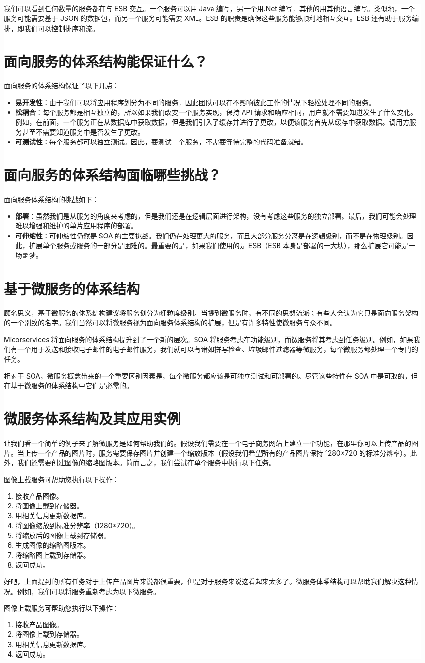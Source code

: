 
我们可以看到任何数量的服务都在与 ESB 交互。一个服务可以用 Java 编写，另一个用.Net 编写，其他的用其他语言编写。类似地，一个服务可能需要基于 JSON 的数据包，而另一个服务可能需要 XML。ESB 的职责是确保这些服务能够顺利地相互交互。ESB 还有助于服务编排，即我们可以控制排序和流。

# 面向服务的体系结构能保证什么？

面向服务的体系结构保证了以下几点：

*   **易开发性**：由于我们可以将应用程序划分为不同的服务，因此团队可以在不影响彼此工作的情况下轻松处理不同的服务。
*   **松耦合**：每个服务都是相互独立的，所以如果我们改变一个服务实现，保持 API 请求和响应相同，用户就不需要知道发生了什么变化。例如，在前面，一个服务正在从数据库中获取数据，但是我们引入了缓存并进行了更改，以便该服务首先从缓存中获取数据。调用方服务甚至不需要知道服务中是否发生了更改。
*   **可测试性**：每个服务都可以独立测试。因此，要测试一个服务，不需要等待完整的代码准备就绪。

# 面向服务的体系结构面临哪些挑战？

面向服务体系结构的挑战如下：

*   **部署**：虽然我们是从服务的角度来考虑的，但是我们还是在逻辑层面进行架构，没有考虑这些服务的独立部署。最后，我们可能会处理难以增强和维护的单片应用程序的部署。
*   **可伸缩性**：可伸缩性仍然是 SOA 的主要挑战。我们仍在处理更大的服务，而且大部分服务分离是在逻辑级别，而不是在物理级别。因此，扩展单个服务或服务的一部分是困难的。最重要的是，如果我们使用的是 ESB（ESB 本身是部署的一大块），那么扩展它可能是一场噩梦。

# 基于微服务的体系结构

顾名思义，基于微服务的体系结构建议将服务划分为细粒度级别。当提到微服务时，有不同的思想流派；有些人会认为它只是面向服务架构的一个别致的名字。我们当然可以将微服务视为面向服务体系结构的扩展，但是有许多特性使微服务与众不同。

Micorservices 将面向服务的体系结构提升到了一个新的层次。SOA 将服务考虑在功能级别，而微服务将其考虑到任务级别。例如，如果我们有一个用于发送和接收电子邮件的电子邮件服务，我们就可以有诸如拼写检查、垃圾邮件过滤器等微服务，每个微服务都处理一个专门的任务。

相对于 SOA，微服务概念带来的一个重要区别因素是，每个微服务都应该是可独立测试和可部署的。尽管这些特性在 SOA 中是可取的，但在基于微服务的体系结构中它们是必需的。

# 微服务体系结构及其应用实例

让我们看一个简单的例子来了解微服务是如何帮助我们的。假设我们需要在一个电子商务网站上建立一个功能，在那里你可以上传产品的图片。当上传一个产品的图片时，服务需要保存图片并创建一个缩放版本（假设我们希望所有的产品图片保持 1280×720 的标准分辨率）。此外，我们还需要创建图像的缩略图版本。简而言之，我们尝试在单个服务中执行以下任务。

图像上载服务可帮助您执行以下操作：

1.  接收产品图像。
2.  将图像上载到存储器。
3.  用相关信息更新数据库。
4.  将图像缩放到标准分辨率（1280*720）。
5.  将缩放后的图像上载到存储器。
6.  生成图像的缩略图版本。
7.  将缩略图上载到存储器。
8.  返回成功。

好吧，上面提到的所有任务对于上传产品图片来说都很重要，但是对于服务来说这看起来太多了。微服务体系结构可以帮助我们解决这种情况。例如，我们可以将服务重新考虑为以下微服务。

图像上载服务可帮助您执行以下操作：

1.  接收产品图像。
2.  将图像上载到存储器。
3.  用相关信息更新数据库。
4.  返回成功。
